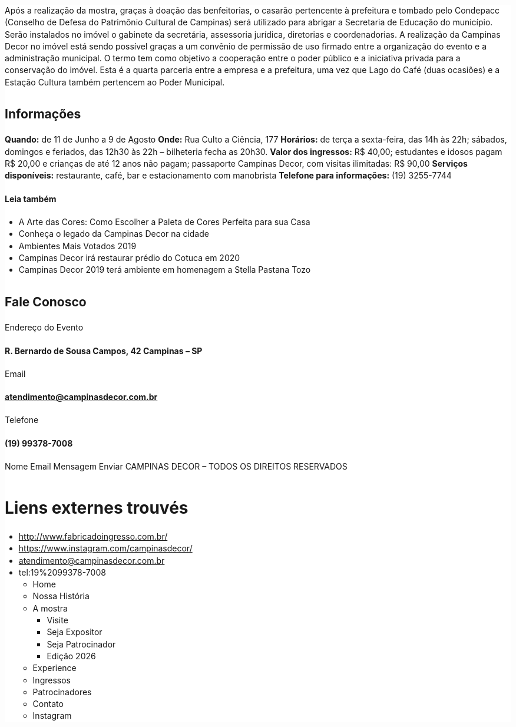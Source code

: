 Após a realização da mostra, graças à doação das benfeitorias, o casarão pertencente à prefeitura e tombado pelo Condepacc (Conselho de Defesa do Patrimônio Cultural de Campinas) será utilizado para abrigar a Secretaria de Educação do município. Serão instalados no imóvel o gabinete da secretária, assessoria jurídica, diretorias e coordenadorias.
A realização da Campinas Decor no imóvel está sendo possível graças a um convênio de permissão de uso firmado entre a organização do evento e a administração municipal. O termo tem como objetivo a cooperação entre o poder público e a iniciativa privada para a conservação do imóvel. Esta é a quarta parceria entre a empresa e a prefeitura, uma vez que Lago do Café (duas ocasiões) e a Estação Cultura também pertencem ao Poder Municipal.
## Informações
**Quando:** de 11 de Junho a 9 de Agosto
**Onde:** Rua Culto a Ciência, 177
**Horários:** de terça a sexta-feira, das 14h às 22h; sábados, domingos e feriados, das 12h30 às 22h – bilheteria fecha as 20h30.
**Valor dos ingressos:** R$ 40,00; estudantes e idosos pagam R$ 20,00 e crianças de até 12 anos não pagam; passaporte Campinas Decor, com visitas ilimitadas: R$ 90,00
**Serviços disponíveis:** restaurante, café, bar e estacionamento com manobrista
**Telefone para informações:** (19) 3255-7744
#### Leia também
  * A Arte das Cores: Como Escolher a Paleta de Cores Perfeita para sua Casa
  * Conheça o legado da Campinas Decor na cidade
  * Ambientes Mais Votados 2019
  * Campinas Decor irá restaurar prédio do Cotuca em 2020
  * Campinas Decor 2019 terá ambiente em homenagem a Stella Pastana Tozo


## **Fale Conosco**
Endereço do Evento
#### R. Bernardo de Sousa Campos, 42 Campinas – SP
Email
#### atendimento@campinasdecor.com.br
Telefone
#### **(19) 99378-7008**
Nome
Email
Mensagem
Enviar
CAMPINAS DECOR – TODOS OS DIREITOS RESERVADOS


# Liens externes trouvés
- http://www.fabricadoingresso.com.br/
- https://www.instagram.com/campinasdecor/
- atendimento@campinasdecor.com.br
- tel:19%2099378-7008
  * Home
  * Nossa História
  * A mostra
    * Visite
    * Seja Expositor
    * Seja Patrocinador
    * Edição 2026
  * Experience
  * Ingressos
  * Patrocinadores
  * Contato
  * Instagram
